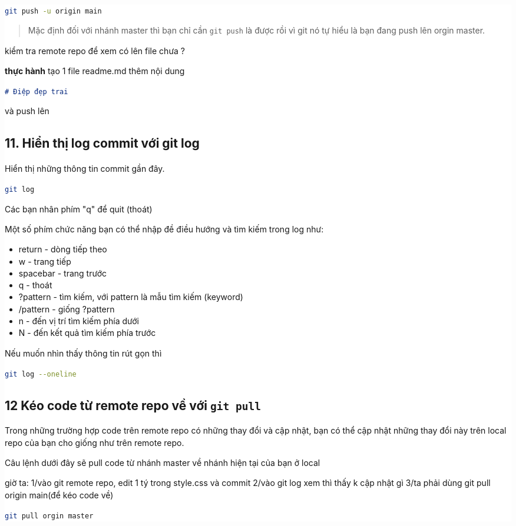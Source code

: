 ```bash
git push -u origin main
```

> Mặc định đối với nhánh master thì bạn chỉ cần `git push` là được rồi vì git nó tự hiểu là bạn đang push lên orgin master.

kiểm tra remote repo để xem có lên file chưa ?

**thực hành**
tạo 1 file readme.md
thêm nội dung

```md
# Điệp đẹp trai
```

và push lên

## 11. Hiển thị log commit với git log

Hiển thị những thông tin commit gần đây.

```bash
git log
```

Các bạn nhân phím "q" để quit (thoát)

Một số phím chức năng bạn có thể nhập đề điều hướng và tìm kiếm trong log như:

- return - dòng tiếp theo
- w - trang tiếp
- spacebar - trang trước
- q - thoát
- ?pattern - tìm kiếm, với pattern là mẫu tìm kiếm (keyword)
- /pattern - giống ?pattern
- n - đến vị trí tìm kiếm phía dưới
- N - đến kết quả tìm kiếm phía trước

Nếu muốn nhìn thấy thông tin rút gọn thì

```bash
git log --oneline
```

## 12 Kéo code từ remote repo về với `git pull`

Trong những trường hợp code trên remote repo có những thay đổi và cập nhật, bạn có thể cập nhật những thay đổi này trên local repo của bạn cho giống như trên remote repo.

Câu lệnh dưới đây sẽ pull code từ nhánh master về nhánh hiện tại của bạn ở local

giờ ta:
1/vào git remote repo, edit 1 tý trong style.css và commit
2/vào git log xem thì thấy k cập nhật gì
3/ta phải dùng git pull origin main(để kéo code về)

```bash
git pull orgin master
```
